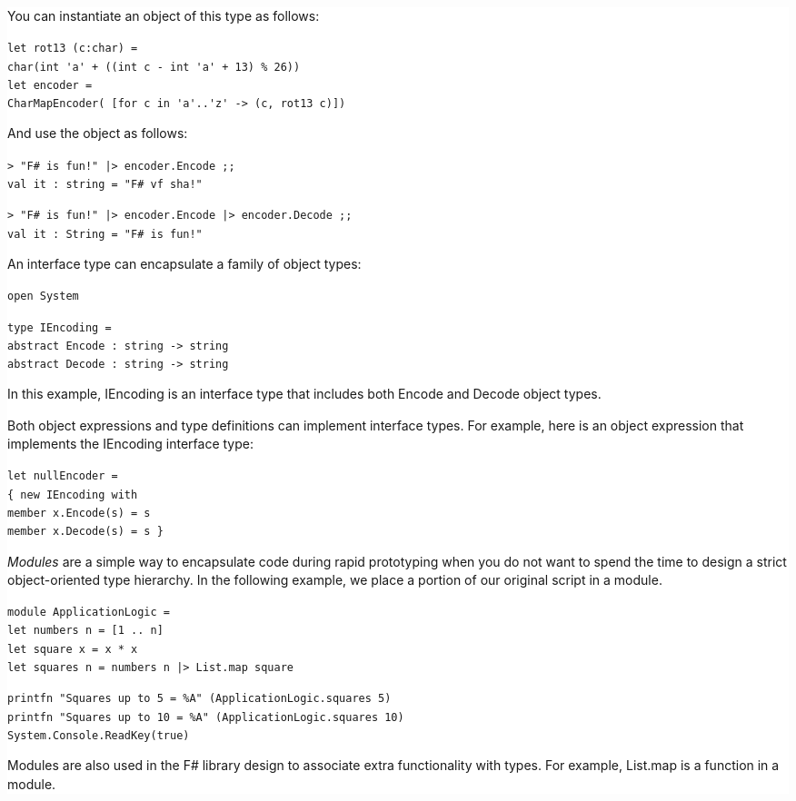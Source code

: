 ```
```
You can instantiate an object of this type as follows:

```
let rot13 (c:char) =
char(int 'a' + ((int c - int 'a' + 13) % 26))
let encoder =
CharMapEncoder( [for c in 'a'..'z' -> (c, rot13 c)])
```
And use the object as follows:

```
> "F# is fun!" |> encoder.Encode ;;
val it : string = "F# vf sha!"
```
```
> "F# is fun!" |> encoder.Encode |> encoder.Decode ;;
val it : String = "F# is fun!"
```
An interface type can encapsulate a family of object types:

```
open System
```
```
type IEncoding =
abstract Encode : string -> string
abstract Decode : string -> string
```

In this example, IEncoding is an interface type that includes both Encode and Decode object types.

Both object expressions and type definitions can implement interface types. For example, here is an
object expression that implements the IEncoding interface type:

```
let nullEncoder =
{ new IEncoding with
member x.Encode(s) = s
member x.Decode(s) = s }
```
_Modules_ are a simple way to encapsulate code during rapid prototyping when you do not want to
spend the time to design a strict object-oriented type hierarchy. In the following example, we place a
portion of our original script in a module.

```
module ApplicationLogic =
let numbers n = [1 .. n]
let square x = x * x
let squares n = numbers n |> List.map square
```
```
printfn "Squares up to 5 = %A" (ApplicationLogic.squares 5)
printfn "Squares up to 10 = %A" (ApplicationLogic.squares 10)
System.Console.ReadKey(true)
```
Modules are also used in the F# library design to associate extra functionality with types. For
example, List.map is a function in a module.
